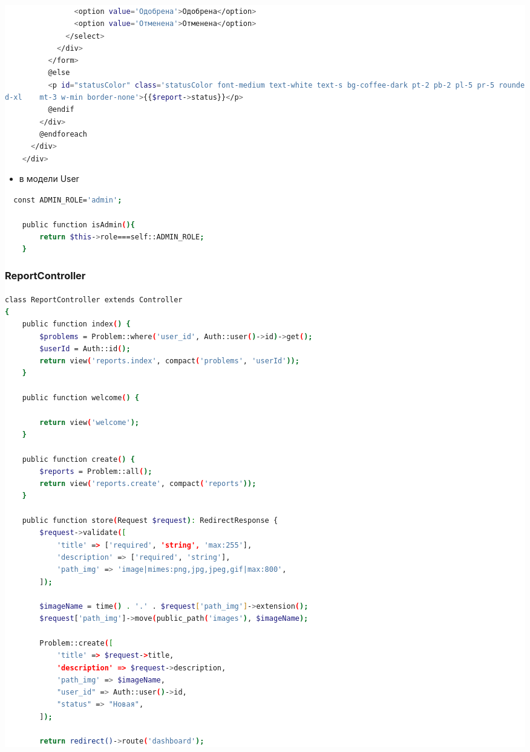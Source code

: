 ```sh
                <option value='Одобрена'>Одобрена</option>
                <option value='Отменена'>Отменена</option>
              </select>
            </div>
          </form>
          @else
          <p id="statusColor" class='statusColor font-medium text-white text-s bg-coffee-dark pt-2 pb-2 pl-5 pr-5 rounded-xl	mt-3 w-min border-none'>{{$report->status}}</p>
          @endif
        </div>
        @endforeach
      </div>
    </div>
```
- в модели User
```sh
  const ADMIN_ROLE='admin';

    public function isAdmin(){
        return $this->role===self::ADMIN_ROLE;
    }
```


### ReportController

```sh
class ReportController extends Controller
{
    public function index() {
        $problems = Problem::where('user_id', Auth::user()->id)->get();
        $userId = Auth::id();
        return view('reports.index', compact('problems', 'userId'));
    }

    public function welcome() {

        return view('welcome');
    }

    public function create() {
        $reports = Problem::all();
        return view('reports.create', compact('reports'));
    }

    public function store(Request $request): RedirectResponse {
        $request->validate([
            'title' => ['required', 'string', 'max:255'],
            'description' => ['required', 'string'],
            'path_img' => 'image|mimes:png,jpg,jpeg,gif|max:800',
        ]);

        $imageName = time() . '.' . $request['path_img']->extension();
        $request['path_img']->move(public_path('images'), $imageName);

        Problem::create([
            'title' => $request->title,
            'description' => $request->description,
            'path_img' => $imageName,
            "user_id" => Auth::user()->id,
            "status" => "Новая",
        ]);

        return redirect()->route('dashboard');
```
